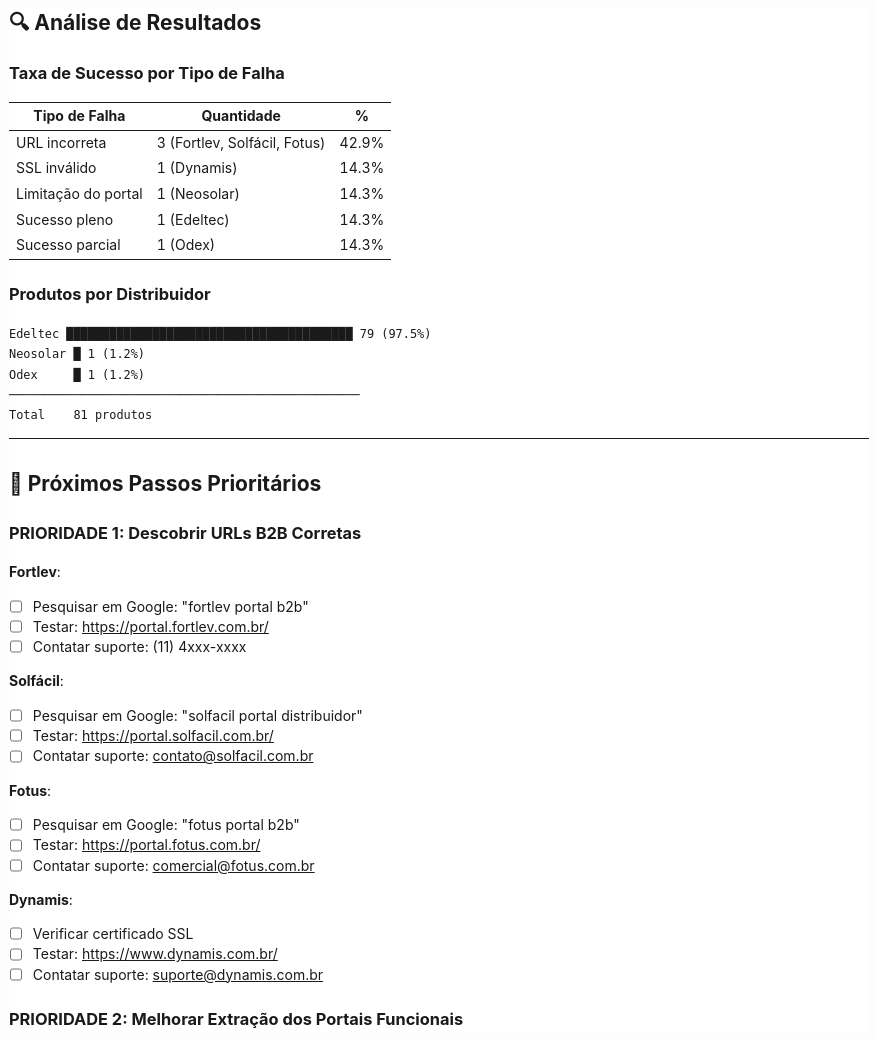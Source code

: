 ## 🔍 Análise de Resultados

### Taxa de Sucesso por Tipo de Falha

| Tipo de Falha | Quantidade | % |
|---------------|------------|---|
| URL incorreta | 3 (Fortlev, Solfácil, Fotus) | 42.9% |
| SSL inválido | 1 (Dynamis) | 14.3% |
| Limitação do portal | 1 (Neosolar) | 14.3% |
| Sucesso pleno | 1 (Edeltec) | 14.3% |
| Sucesso parcial | 1 (Odex) | 14.3% |

### Produtos por Distribuidor

```
Edeltec ████████████████████████████████████████ 79 (97.5%)
Neosolar █ 1 (1.2%)
Odex     █ 1 (1.2%)
─────────────────────────────────────────────────
Total    81 produtos
```

---

## 🎯 Próximos Passos Prioritários

### **PRIORIDADE 1**: Descobrir URLs B2B Corretas

**Fortlev**:
- [ ] Pesquisar em Google: "fortlev portal b2b"
- [ ] Testar: https://portal.fortlev.com.br/
- [ ] Contatar suporte: (11) 4xxx-xxxx

**Solfácil**:
- [ ] Pesquisar em Google: "solfacil portal distribuidor"
- [ ] Testar: https://portal.solfacil.com.br/
- [ ] Contatar suporte: contato@solfacil.com.br

**Fotus**:
- [ ] Pesquisar em Google: "fotus portal b2b"
- [ ] Testar: https://portal.fotus.com.br/
- [ ] Contatar suporte: comercial@fotus.com.br

**Dynamis**:
- [ ] Verificar certificado SSL
- [ ] Testar: https://www.dynamis.com.br/
- [ ] Contatar suporte: suporte@dynamis.com.br

### **PRIORIDADE 2**: Melhorar Extração dos Portais Funcionais
